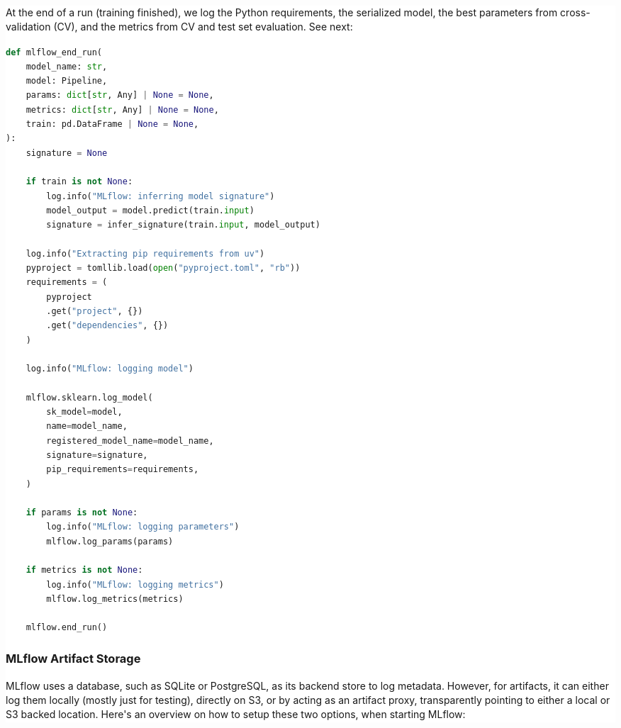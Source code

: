 At the end of a run (training finished), we log the Python requirements, the serialized model, the best parameters from cross-validation (CV), and the metrics from CV and test set evaluation. See next:

```python
def mlflow_end_run(
    model_name: str,
    model: Pipeline,
    params: dict[str, Any] | None = None,
    metrics: dict[str, Any] | None = None,
    train: pd.DataFrame | None = None,
):
    signature = None

    if train is not None:
        log.info("MLflow: inferring model signature")
        model_output = model.predict(train.input)
        signature = infer_signature(train.input, model_output)

    log.info("Extracting pip requirements from uv")
    pyproject = tomllib.load(open("pyproject.toml", "rb"))
    requirements = (
        pyproject
        .get("project", {})
        .get("dependencies", {})
    )

    log.info("MLflow: logging model")

    mlflow.sklearn.log_model(
        sk_model=model,
        name=model_name,
        registered_model_name=model_name,
        signature=signature,
        pip_requirements=requirements,
    )

    if params is not None:
        log.info("MLflow: logging parameters")
        mlflow.log_params(params)

    if metrics is not None:
        log.info("MLflow: logging metrics")
        mlflow.log_metrics(metrics)

    mlflow.end_run()

```

### MLflow Artifact Storage

MLflow uses a database, such as SQLite or PostgreSQL, as its backend store to log metadata. However, for artifacts, it can either log them locally (mostly just for testing), directly on S3, or by acting as an artifact proxy, transparently pointing to either a local or S3 backed location. Here's an overview on how to setup these two options, when starting MLflow:
